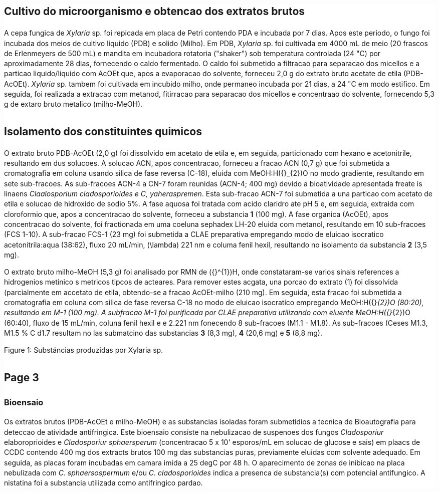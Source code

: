 ## Cultivo do microorganismo e obtencao dos extratos brutos

A cepa fungica de _Xylaria_ sp. foi repicada em placa de Petri contendo PDA e incubada por 7 dias. Apos este periodo, o fungo foi incubada dos meios de cultivo liquido (PDB) e solido (Milho). Em PDB, _Xylaria_ sp. foi cultivada em 4000 mL de meio (20 frascos de Erlenmeyers de 500 mL) e mandita em incubadora rotatoria ("shaker") sob temperatura controlada (24 "C) por aproximadamente 28 dias, fornecendo o caldo fermentado. O caldo foi submetido a filtracao para separacao dos micellos e a particao liquido/liquido com AcOEt que, apos a evaporacao do solvente, forneceu 2,0 g do extrato bruto acetate de etila (PDB-AcOEt). _Xylaria_ sp. tambem foi cultivada em incubido milho, onde permaneo incubada por 21 dias, a 24 "C em modo estifico. Em seguida, foi realizada a extracao com metanod, fitirracao para separacao dos micellos e concentraao do solvente, fornecendo 5,3 g de extaro bruto metalico (milho-MeOH).

## Isolamento dos constituintes quimicos

O extrato bruto PDB-AcOEt (2,0 g) foi dissolvido em acetato de etila e, em seguida, particionado com hexano e acetonitrile, resultando em dus solucoes. A solucao ACN, apos concentracao, forneceu a fracao ACN (0,7 g) que foi submetida a cromatografia em coluna usando silica de fase reversa (C-18), eluida com MeOH:H\({}_{2}\)O no modo gradiente, resultando em sete sub-fracoes. As sub-fracoes ACN-4 a CN-7 foram reunidas (ACN-4; 400 mg) devido a bioatividade apresentada freate is linaens _Claalosporium cladosporioides e C, yaheraspremen_. Esta sub-fracao ACN-7 foi submetida a una particao com acetato de etila e solucao de hidroxido de sodio 5%. A fase aquosa foi tratada com acido claridro ate pH 5 e, em seguida, extraida com cloroformio que, apos a concentracao do solvente, forneceu a substancia **1** (100 mg). A fase organica (AcOEt), apos concentracao do solvente, foi fractionada em uma coeluna sephadex LH-20 eluida com metanol, resultando em 10 sub-fracoes (FCS 1-10). A sub-fracao FCS-1 (23 mg) foi submetida a CLAE preparativa empregando modo de eluicao isocratico acetonitrila:aqua (38:62), fluxo 20 mL/min, \(\lambda\) 221 nm e columa fenil hexil, resultando no isolamento da substancia **2** (3,5 mg).

O extrato bruto milho-MeOH (5,3 g) foi analisado por RMN de \({}^{1}\)H, onde constataram-se varios sinais references a hidrogenios metinico s metricos tipcos de acteares. Para remover estes acgata, una porcao do extrato (1) foi dissolvida (parcialmente em accetato de etila, obtendo-se a fracao AcOEt-milho (210 mg). Em seguida, esta fracao foi submetida a cromatografia em coluna com silica de fase reversa C-18 no modo de eluicao isocratico empregando MeOH:H\({}_{2}\)O (80:20), resultando em M-1 (100 mg). A subfracao M-1 foi purificada por CLAE preparativa utilizando com eluente MeOH:H\({}_{2}\)O (60:40), fluxo de 15 mL/min, coluna fenil hexil e e 2.221 nm fonecendo 8 sub-fracoes (M1.1 - M1.8). As sub-fracoes (Ceses M1.3, M1.5 % C d1.7 resultam no las submatcino das substancias **3** (8,3 mg), **4** (20,6 mg) e **5** (8,8 mg).

Figure 1: Substáncias produzidas por Xylaria sp.



## Page 3



### Bioensaio

Os extratos brutos (PDB-AcOEt e milho-MeOH) e as substancias isoladas foram submetidios a tecnica de Bioautografia para deteccao de atividade antifringica. Este bioensaio consiste na nebulizacao de suspenoes dos fungos _Cladosporiur_ elaboroprioides e _Cladosporiur sphaersperum_ (concentracao 5 x 10' esporos/mL em solucao de glucose e sais) em plaacs de CCDC contendo 400 mg dos extracts brutos 100 mg das substancias puras, previamente eluidas com solvente adequado. Em seguida, as placas foram incubadas em camara imida a 25 degC por 48 h. O aparecimento de zonas de inibicao na placa nebulizada com _C. sphaersospermum_ e/ou _C. cladosporioides_ indica a presenca de substancia(s) com potencial antifungico. A nistatina foi a substancia utilizada como antifringico pardao.
